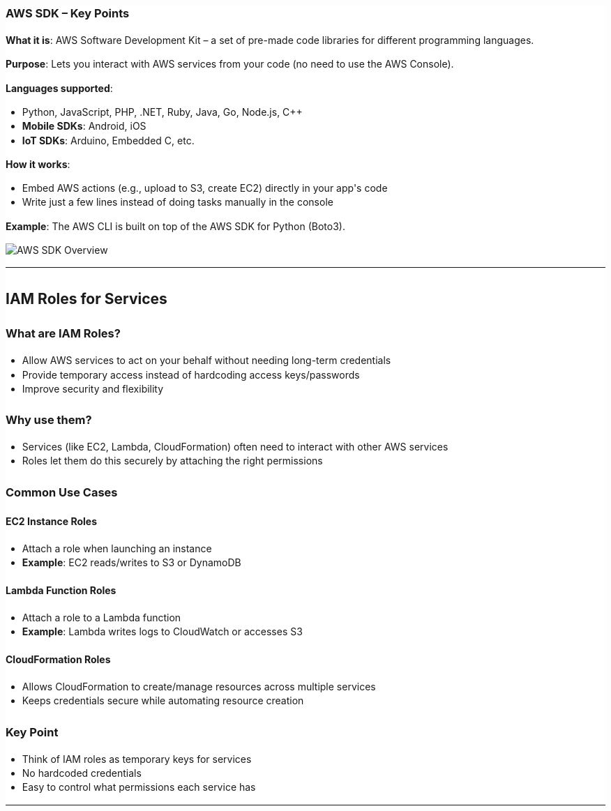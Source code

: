 ### AWS SDK – Key Points

**What it is**: AWS Software Development Kit – a set of pre-made code libraries for different programming languages.

**Purpose**: Lets you interact with AWS services from your code (no need to use the AWS Console).

**Languages supported**:
- Python, JavaScript, PHP, .NET, Ruby, Java, Go, Node.js, C++
- **Mobile SDKs**: Android, iOS
- **IoT SDKs**: Arduino, Embedded C, etc.

**How it works**:
- Embed AWS actions (e.g., upload to S3, create EC2) directly in your app's code
- Write just a few lines instead of doing tasks manually in the console

**Example**: The AWS CLI is built on top of the AWS SDK for Python (Boto3).

![AWS SDK Overview](https://github.com/user-attachments/assets/ce1aeda5-0271-43f3-8e61-70132d888166)

---

## IAM Roles for Services

### What are IAM Roles?
- Allow AWS services to act on your behalf without needing long-term credentials
- Provide temporary access instead of hardcoding access keys/passwords
- Improve security and flexibility

### Why use them?
- Services (like EC2, Lambda, CloudFormation) often need to interact with other AWS services
- Roles let them do this securely by attaching the right permissions

### Common Use Cases

#### EC2 Instance Roles
- Attach a role when launching an instance
- **Example**: EC2 reads/writes to S3 or DynamoDB

#### Lambda Function Roles
- Attach a role to a Lambda function
- **Example**: Lambda writes logs to CloudWatch or accesses S3

#### CloudFormation Roles
- Allows CloudFormation to create/manage resources across multiple services
- Keeps credentials secure while automating resource creation

### Key Point
- Think of IAM roles as temporary keys for services
- No hardcoded credentials
- Easy to control what permissions each service has

---